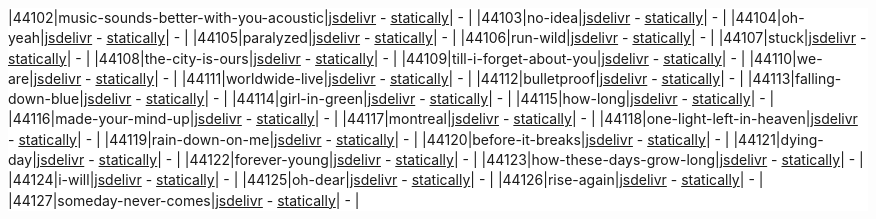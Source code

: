 |44102|music-sounds-better-with-you-acoustic|[jsdelivr](https://cdn.jsdelivr.net/gh/dbchord/c3-3-6/40001-45000/44001-44500/music-sounds-better-with-you-acoustic.webp) - [statically](https://cdn.statically.io/gh/dbchord/c3-3-6/i/40001-45000/44001-44500/music-sounds-better-with-you-acoustic.webp)| - |
|44103|no-idea|[jsdelivr](https://cdn.jsdelivr.net/gh/dbchord/c3-3-6/40001-45000/44001-44500/no-idea.webp) - [statically](https://cdn.statically.io/gh/dbchord/c3-3-6/i/40001-45000/44001-44500/no-idea.webp)| - |
|44104|oh-yeah|[jsdelivr](https://cdn.jsdelivr.net/gh/dbchord/c3-3-6/40001-45000/44001-44500/oh-yeah.webp) - [statically](https://cdn.statically.io/gh/dbchord/c3-3-6/i/40001-45000/44001-44500/oh-yeah.webp)| - |
|44105|paralyzed|[jsdelivr](https://cdn.jsdelivr.net/gh/dbchord/c3-3-6/40001-45000/44001-44500/paralyzed.webp) - [statically](https://cdn.statically.io/gh/dbchord/c3-3-6/i/40001-45000/44001-44500/paralyzed.webp)| - |
|44106|run-wild|[jsdelivr](https://cdn.jsdelivr.net/gh/dbchord/c3-3-6/40001-45000/44001-44500/run-wild.webp) - [statically](https://cdn.statically.io/gh/dbchord/c3-3-6/i/40001-45000/44001-44500/run-wild.webp)| - |
|44107|stuck|[jsdelivr](https://cdn.jsdelivr.net/gh/dbchord/c3-3-6/40001-45000/44001-44500/stuck.webp) - [statically](https://cdn.statically.io/gh/dbchord/c3-3-6/i/40001-45000/44001-44500/stuck.webp)| - |
|44108|the-city-is-ours|[jsdelivr](https://cdn.jsdelivr.net/gh/dbchord/c3-3-6/40001-45000/44001-44500/the-city-is-ours.webp) - [statically](https://cdn.statically.io/gh/dbchord/c3-3-6/i/40001-45000/44001-44500/the-city-is-ours.webp)| - |
|44109|till-i-forget-about-you|[jsdelivr](https://cdn.jsdelivr.net/gh/dbchord/c3-3-6/40001-45000/44001-44500/till-i-forget-about-you.webp) - [statically](https://cdn.statically.io/gh/dbchord/c3-3-6/i/40001-45000/44001-44500/till-i-forget-about-you.webp)| - |
|44110|we-are|[jsdelivr](https://cdn.jsdelivr.net/gh/dbchord/c3-3-6/40001-45000/44001-44500/we-are.webp) - [statically](https://cdn.statically.io/gh/dbchord/c3-3-6/i/40001-45000/44001-44500/we-are.webp)| - |
|44111|worldwide-live|[jsdelivr](https://cdn.jsdelivr.net/gh/dbchord/c3-3-6/40001-45000/44001-44500/worldwide-live.webp) - [statically](https://cdn.statically.io/gh/dbchord/c3-3-6/i/40001-45000/44001-44500/worldwide-live.webp)| - |
|44112|bulletproof|[jsdelivr](https://cdn.jsdelivr.net/gh/dbchord/c3-3-6/40001-45000/44001-44500/bulletproof.webp) - [statically](https://cdn.statically.io/gh/dbchord/c3-3-6/i/40001-45000/44001-44500/bulletproof.webp)| - |
|44113|falling-down-blue|[jsdelivr](https://cdn.jsdelivr.net/gh/dbchord/c3-3-6/40001-45000/44001-44500/falling-down-blue.webp) - [statically](https://cdn.statically.io/gh/dbchord/c3-3-6/i/40001-45000/44001-44500/falling-down-blue.webp)| - |
|44114|girl-in-green|[jsdelivr](https://cdn.jsdelivr.net/gh/dbchord/c3-3-6/40001-45000/44001-44500/girl-in-green.webp) - [statically](https://cdn.statically.io/gh/dbchord/c3-3-6/i/40001-45000/44001-44500/girl-in-green.webp)| - |
|44115|how-long|[jsdelivr](https://cdn.jsdelivr.net/gh/dbchord/c3-3-6/40001-45000/44001-44500/how-long.webp) - [statically](https://cdn.statically.io/gh/dbchord/c3-3-6/i/40001-45000/44001-44500/how-long.webp)| - |
|44116|made-your-mind-up|[jsdelivr](https://cdn.jsdelivr.net/gh/dbchord/c3-3-6/40001-45000/44001-44500/made-your-mind-up.webp) - [statically](https://cdn.statically.io/gh/dbchord/c3-3-6/i/40001-45000/44001-44500/made-your-mind-up.webp)| - |
|44117|montreal|[jsdelivr](https://cdn.jsdelivr.net/gh/dbchord/c3-3-6/40001-45000/44001-44500/montreal.webp) - [statically](https://cdn.statically.io/gh/dbchord/c3-3-6/i/40001-45000/44001-44500/montreal.webp)| - |
|44118|one-light-left-in-heaven|[jsdelivr](https://cdn.jsdelivr.net/gh/dbchord/c3-3-6/40001-45000/44001-44500/one-light-left-in-heaven.webp) - [statically](https://cdn.statically.io/gh/dbchord/c3-3-6/i/40001-45000/44001-44500/one-light-left-in-heaven.webp)| - |
|44119|rain-down-on-me|[jsdelivr](https://cdn.jsdelivr.net/gh/dbchord/c3-3-6/40001-45000/44001-44500/rain-down-on-me.webp) - [statically](https://cdn.statically.io/gh/dbchord/c3-3-6/i/40001-45000/44001-44500/rain-down-on-me.webp)| - |
|44120|before-it-breaks|[jsdelivr](https://cdn.jsdelivr.net/gh/dbchord/c3-3-6/40001-45000/44001-44500/before-it-breaks.webp) - [statically](https://cdn.statically.io/gh/dbchord/c3-3-6/i/40001-45000/44001-44500/before-it-breaks.webp)| - |
|44121|dying-day|[jsdelivr](https://cdn.jsdelivr.net/gh/dbchord/c3-3-6/40001-45000/44001-44500/dying-day.webp) - [statically](https://cdn.statically.io/gh/dbchord/c3-3-6/i/40001-45000/44001-44500/dying-day.webp)| - |
|44122|forever-young|[jsdelivr](https://cdn.jsdelivr.net/gh/dbchord/c3-3-6/40001-45000/44001-44500/forever-young.webp) - [statically](https://cdn.statically.io/gh/dbchord/c3-3-6/i/40001-45000/44001-44500/forever-young.webp)| - |
|44123|how-these-days-grow-long|[jsdelivr](https://cdn.jsdelivr.net/gh/dbchord/c3-3-6/40001-45000/44001-44500/how-these-days-grow-long.webp) - [statically](https://cdn.statically.io/gh/dbchord/c3-3-6/i/40001-45000/44001-44500/how-these-days-grow-long.webp)| - |
|44124|i-will|[jsdelivr](https://cdn.jsdelivr.net/gh/dbchord/c3-3-6/40001-45000/44001-44500/i-will.webp) - [statically](https://cdn.statically.io/gh/dbchord/c3-3-6/i/40001-45000/44001-44500/i-will.webp)| - |
|44125|oh-dear|[jsdelivr](https://cdn.jsdelivr.net/gh/dbchord/c3-3-6/40001-45000/44001-44500/oh-dear.webp) - [statically](https://cdn.statically.io/gh/dbchord/c3-3-6/i/40001-45000/44001-44500/oh-dear.webp)| - |
|44126|rise-again|[jsdelivr](https://cdn.jsdelivr.net/gh/dbchord/c3-3-6/40001-45000/44001-44500/rise-again.webp) - [statically](https://cdn.statically.io/gh/dbchord/c3-3-6/i/40001-45000/44001-44500/rise-again.webp)| - |
|44127|someday-never-comes|[jsdelivr](https://cdn.jsdelivr.net/gh/dbchord/c3-3-6/40001-45000/44001-44500/someday-never-comes.webp) - [statically](https://cdn.statically.io/gh/dbchord/c3-3-6/i/40001-45000/44001-44500/someday-never-comes.webp)| - |
